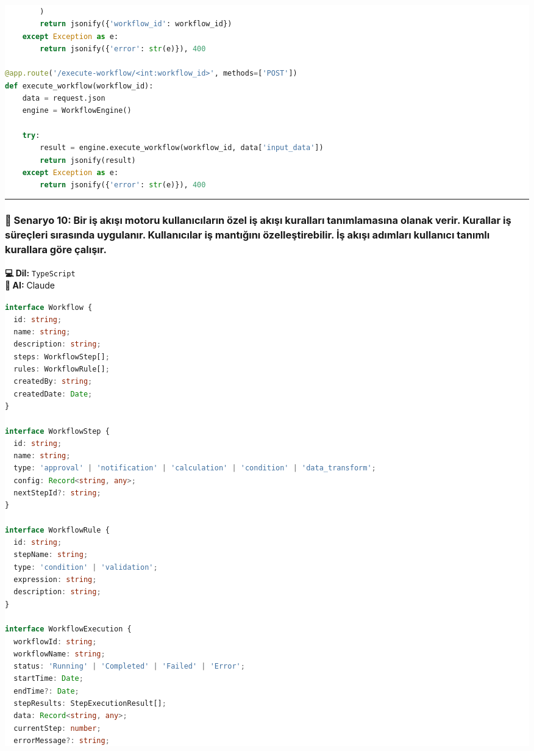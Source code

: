 ```python
        )
        return jsonify({'workflow_id': workflow_id})
    except Exception as e:
        return jsonify({'error': str(e)}), 400

@app.route('/execute-workflow/<int:workflow_id>', methods=['POST'])
def execute_workflow(workflow_id):
    data = request.json
    engine = WorkflowEngine()
    
    try:
        result = engine.execute_workflow(workflow_id, data['input_data'])
        return jsonify(result)
    except Exception as e:
        return jsonify({'error': str(e)}), 400
```

----

### 🧪 Senaryo 10: Bir iş akışı motoru kullanıcıların özel iş akışı kuralları tanımlamasına olanak verir. Kurallar iş süreçleri sırasında uygulanır. Kullanıcılar iş mantığını özelleştirebilir. İş akışı adımları kullanıcı tanımlı kurallara göre çalışır.
**💻 Dil:** `TypeScript`  
**🤖 AI:** Claude

```typescript
interface Workflow {
  id: string;
  name: string;
  description: string;
  steps: WorkflowStep[];
  rules: WorkflowRule[];
  createdBy: string;
  createdDate: Date;
}

interface WorkflowStep {
  id: string;
  name: string;
  type: 'approval' | 'notification' | 'calculation' | 'condition' | 'data_transform';
  config: Record<string, any>;
  nextStepId?: string;
}

interface WorkflowRule {
  id: string;
  stepName: string;
  type: 'condition' | 'validation';
  expression: string;
  description: string;
}

interface WorkflowExecution {
  workflowId: string;
  workflowName: string;
  status: 'Running' | 'Completed' | 'Failed' | 'Error';
  startTime: Date;
  endTime?: Date;
  stepResults: StepExecutionResult[];
  data: Record<string, any>;
  currentStep: number;
  errorMessage?: string;
```